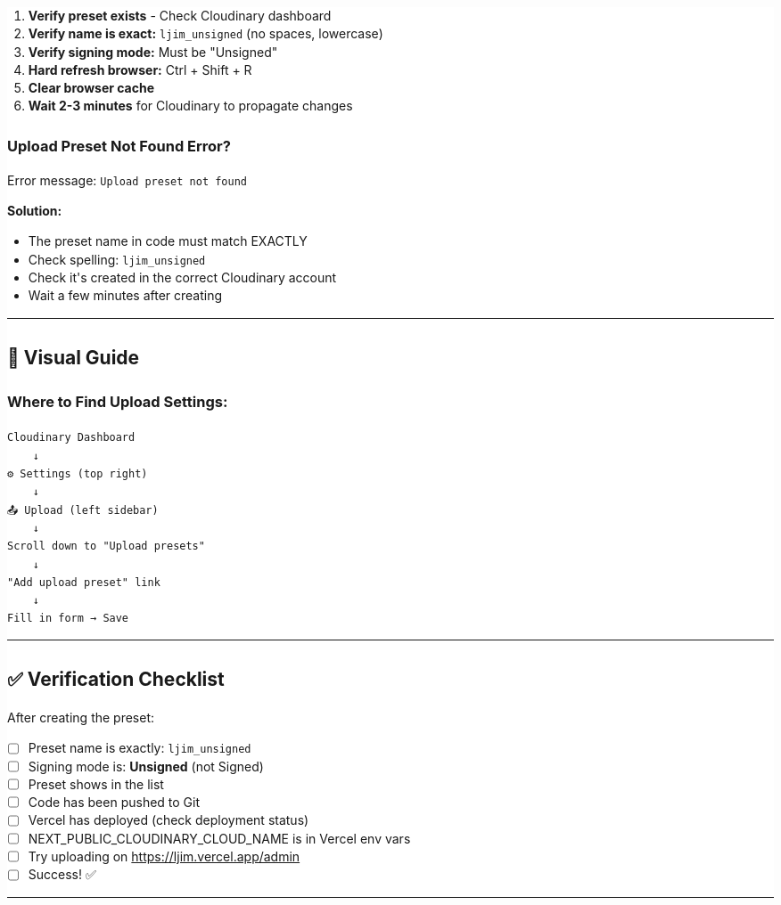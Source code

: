 1. **Verify preset exists** - Check Cloudinary dashboard
2. **Verify name is exact:** `ljim_unsigned` (no spaces, lowercase)
3. **Verify signing mode:** Must be "Unsigned"
4. **Hard refresh browser:** Ctrl + Shift + R
5. **Clear browser cache**
6. **Wait 2-3 minutes** for Cloudinary to propagate changes

### Upload Preset Not Found Error?

Error message: `Upload preset not found`

**Solution:**

- The preset name in code must match EXACTLY
- Check spelling: `ljim_unsigned`
- Check it's created in the correct Cloudinary account
- Wait a few minutes after creating

---

## 📸 Visual Guide

### Where to Find Upload Settings:

```
Cloudinary Dashboard
    ↓
⚙️ Settings (top right)
    ↓
📤 Upload (left sidebar)
    ↓
Scroll down to "Upload presets"
    ↓
"Add upload preset" link
    ↓
Fill in form → Save
```

---

## ✅ Verification Checklist

After creating the preset:

- [ ] Preset name is exactly: `ljim_unsigned`
- [ ] Signing mode is: **Unsigned** (not Signed)
- [ ] Preset shows in the list
- [ ] Code has been pushed to Git
- [ ] Vercel has deployed (check deployment status)
- [ ] NEXT_PUBLIC_CLOUDINARY_CLOUD_NAME is in Vercel env vars
- [ ] Try uploading on https://ljim.vercel.app/admin
- [ ] Success! ✅

---